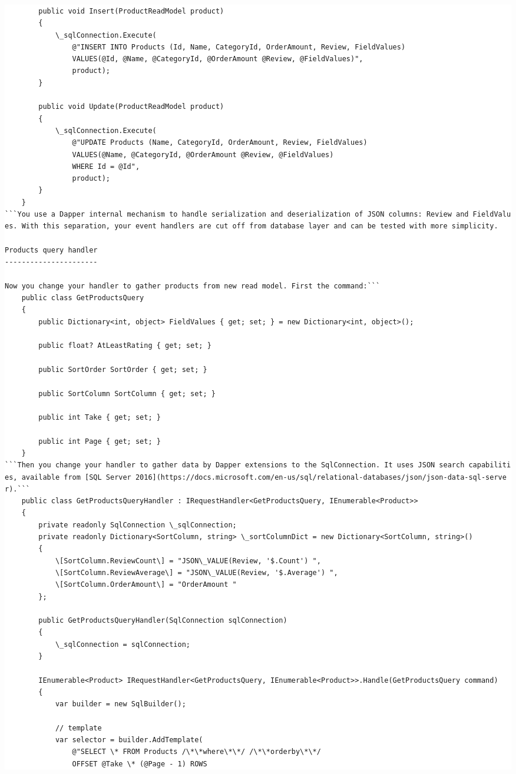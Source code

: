 ```All events are available [here](https://gist.github.com/rmaziarka/6ddb02f3b2380b200dee5d54d76aedb0). Each event implements [INotification](https://github.com/jbogard/MediatR/wiki#publishing) interface from **MediatR** library. It allows publishing an event in MediatR pipeline, at the end of processing command in command handler.
        public void Insert(ProductReadModel product)
        {
            \_sqlConnection.Execute(
                @"INSERT INTO Products (Id, Name, CategoryId, OrderAmount, Review, FieldValues) 
                VALUES(@Id, @Name, @CategoryId, @OrderAmount @Review, @FieldValues)",
                product);
        }

        public void Update(ProductReadModel product)
        {
            \_sqlConnection.Execute(
                @"UPDATE Products (Name, CategoryId, OrderAmount, Review, FieldValues) 
                VALUES(@Name, @CategoryId, @OrderAmount @Review, @FieldValues)
                WHERE Id = @Id",
                product);
        }
    }
```You use a Dapper internal mechanism to handle serialization and deserialization of JSON columns: Review and FieldValues. With this separation, your event handlers are cut off from database layer and can be tested with more simplicity.

Products query handler
----------------------

Now you change your handler to gather products from new read model. First the command:```
    public class GetProductsQuery
    {
        public Dictionary<int, object> FieldValues { get; set; } = new Dictionary<int, object>();

        public float? AtLeastRating { get; set; }

        public SortOrder SortOrder { get; set; }

        public SortColumn SortColumn { get; set; }

        public int Take { get; set; }

        public int Page { get; set; }
    }
```Then you change your handler to gather data by Dapper extensions to the SqlConnection. It uses JSON search capabilities, available from [SQL Server 2016](https://docs.microsoft.com/en-us/sql/relational-databases/json/json-data-sql-server).```
    public class GetProductsQueryHandler : IRequestHandler<GetProductsQuery, IEnumerable<Product>>
    {
        private readonly SqlConnection \_sqlConnection;
        private readonly Dictionary<SortColumn, string> \_sortColumnDict = new Dictionary<SortColumn, string>()
        {
            \[SortColumn.ReviewCount\] = "JSON\_VALUE(Review, '$.Count') ",
            \[SortColumn.ReviewAverage\] = "JSON\_VALUE(Review, '$.Average') ",
            \[SortColumn.OrderAmount\] = "OrderAmount "
        };

        public GetProductsQueryHandler(SqlConnection sqlConnection)
        {
            \_sqlConnection = sqlConnection;
        }

        IEnumerable<Product> IRequestHandler<GetProductsQuery, IEnumerable<Product>>.Handle(GetProductsQuery command)
        {
            var builder = new SqlBuilder();

            // template
            var selector = builder.AddTemplate(
                @"SELECT \* FROM Products /\*\*where\*\*/ /\*\*orderby\*\*/
	            OFFSET @Take \* (@Page - 1) ROWS
```